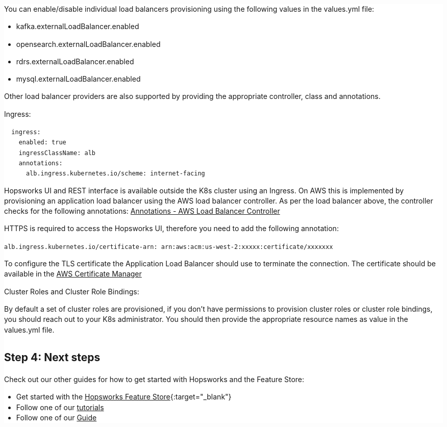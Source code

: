 You can enable/disable individual load balancers provisioning using the following values in the values.yml file:

- kafka.externalLoadBalancer.enabled

- opensearch.externalLoadBalancer.enabled

- rdrs.externalLoadBalancer.enabled

- mysql.externalLoadBalancer.enabled

Other load balancer providers are also supported by providing the appropriate controller, class and annotations.

Ingress:

```bash
  ingress:
    enabled: true
    ingressClassName: alb
    annotations:
      alb.ingress.kubernetes.io/scheme: internet-facing
```

Hopsworks UI and REST interface is available outside the K8s cluster using an Ingress. On AWS this is implemented by provisioning an application load balancer using the AWS load balancer controller.
As per the load balancer above, the controller checks for the following annotations: [Annotations - AWS Load Balancer Controller](https://kubernetes-sigs.github.io/aws-load-balancer-controller/latest/guide/ingress/annotations/)

HTTPS is required to access the Hopsworks UI, therefore you need to add the following annotation:

```bash
alb.ingress.kubernetes.io/certificate-arn: arn:aws:acm:us-west-2:xxxxx:certificate/xxxxxxx
```

To configure the TLS certificate the Application Load Balancer should use to terminate the connection. The certificate should be available in the [AWS Certificate Manager](https://aws.amazon.com/certificate-manager/)

Cluster Roles and Cluster Role Bindings:

By default a set of cluster roles are provisioned, if you don’t have permissions to provision cluster roles or cluster role bindings, you should reach out to your K8s administrator. You should then provide the appropriate resource names as value in the values.yml file.


## Step 4: Next steps

Check out our other guides for how to get started with Hopsworks and the Feature Store:

* Get started with the [Hopsworks Feature Store](https://colab.research.google.com/github/logicalclocks/hopsworks-tutorials/blob/master/quickstart.ipynb){:target="_blank"}
* Follow one of our [tutorials](../../tutorials/index.md)
* Follow one of our [Guide](../../user_guides/index.md)
